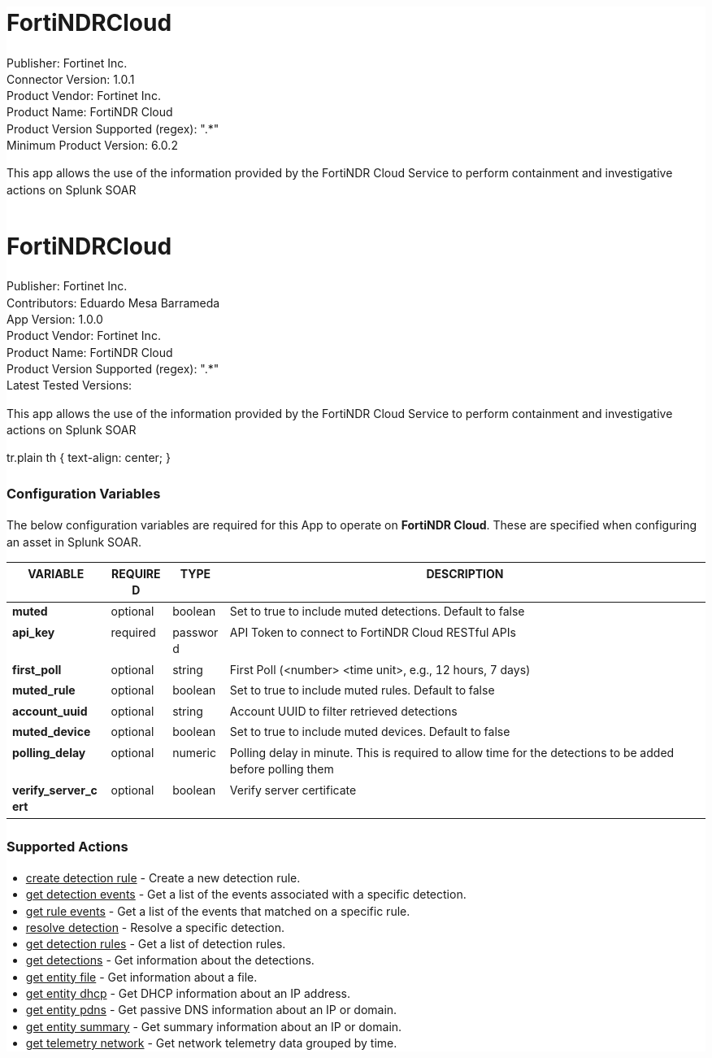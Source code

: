 [comment]: # "Auto-generated SOAR connector documentation"
# FortiNDRCloud

Publisher: Fortinet Inc.  
Connector Version: 1.0.1  
Product Vendor: Fortinet Inc.  
Product Name: FortiNDR Cloud  
Product Version Supported (regex): ".\*"  
Minimum Product Version: 6.0.2  

This app allows the use of the information provided by the FortiNDR Cloud Service to perform containment and investigative actions on Splunk SOAR

FortiNDRCloud
=============

Publisher: Fortinet Inc.  
Contributors: Eduardo Mesa Barrameda  
App Version: 1.0.0  
Product Vendor: Fortinet Inc.  
Product Name: FortiNDR Cloud  
Product Version Supported (regex): ".*"  
Latest Tested Versions:  

This app allows the use of the information provided by the FortiNDR Cloud Service to perform containment and investigative actions on Splunk SOAR

tr.plain th { text-align: center; }

### Configuration Variables

The below configuration variables are required for this App to operate on **FortiNDR Cloud**. These are specified when configuring an asset in Splunk SOAR.

| VARIABLE | REQUIRED | TYPE | DESCRIPTION |
| --- | --- | --- | --- |
| **muted** | optional | boolean | Set to true to include muted detections. Default to false |
| **api_key** | required | password | API Token to connect to FortiNDR Cloud RESTful APIs |
| **first_poll** | optional | string | First Poll (&lt;number&gt; &lt;time unit&gt;, e.g., 12 hours, 7 days) |
| **muted_rule** | optional | boolean | Set to true to include muted rules. Default to false |
| **account_uuid** | optional | string | Account UUID to filter retrieved detections |
| **muted_device** | optional | boolean | Set to true to include muted devices. Default to false |
| **polling_delay** | optional | numeric | Polling delay in minute. This is required to allow time for the detections to be added before polling them |
| **verify\_server\_cert** | optional | boolean | Verify server certificate |

### Supported Actions

- [create detection rule](#action-create-detection-rule) - Create a new detection rule.
- [get detection events](#action-get-detection-events) - Get a list of the events associated with a specific detection.
- [get rule events](#action-get-rule-events) - Get a list of the events that matched on a specific rule.
- [resolve detection](#action-resolve-detection) - Resolve a specific detection.
- [get detection rules](#action-get-detection-rules) - Get a list of detection rules.
- [get detections](#action-get-detections) - Get information about the detections.
- [get entity file](#action-get-entity-file) - Get information about a file.
- [get entity dhcp](#action-get-entity-dhcp) - Get DHCP information about an IP address.
- [get entity pdns](#action-get-entity-pdns) - Get passive DNS information about an IP or domain.
- [get entity summary](#action-get-entity-summary) - Get summary information about an IP or domain.
- [get telemetry network](#action-get-telemetry-network) - Get network telemetry data grouped by time.